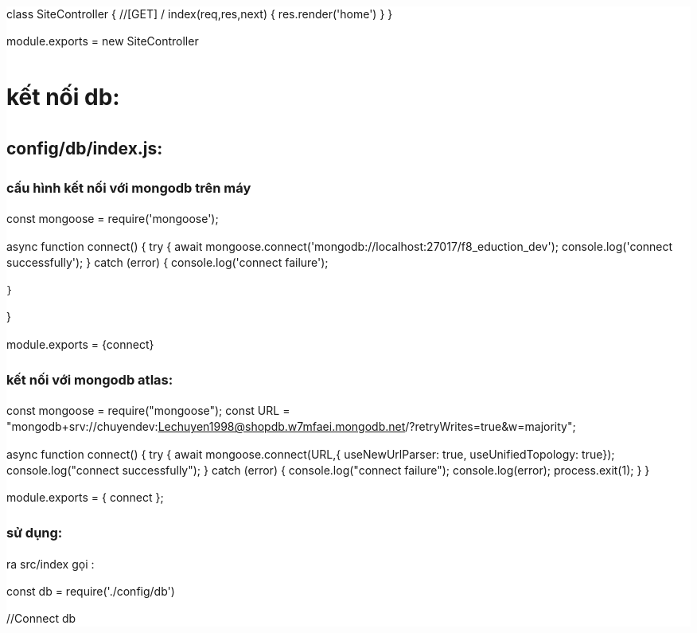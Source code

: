 class SiteController {
    //[GET] /
    index(req,res,next) {
        res.render('home')
    }
}

module.exports = new SiteController

# kết nối db:
## config/db/index.js:
### cấu hình kết nối với mongodb trên máy
const mongoose = require('mongoose');

async function connect() {
    try {
        await mongoose.connect('mongodb://localhost:27017/f8_eduction_dev');
        console.log('connect successfully');
    }
    catch (error) {
        console.log('connect failure');

    }
}

module.exports = {connect}

### kết nối với mongodb atlas:

const mongoose = require("mongoose");
const URL = "mongodb+srv://chuyendev:Lechuyen1998@shopdb.w7mfaei.mongodb.net/?retryWrites=true&w=majority";

async function connect() {
  try {
    await mongoose.connect(URL,{ useNewUrlParser: true, useUnifiedTopology: true});
    console.log("connect successfully");
  } catch (error) {
    console.log("connect failure");
    console.log(error);
    process.exit(1);
  }
}

module.exports = { connect };

### sử dụng:
ra src/index gọi :

const db = require('./config/db')

//Connect db
